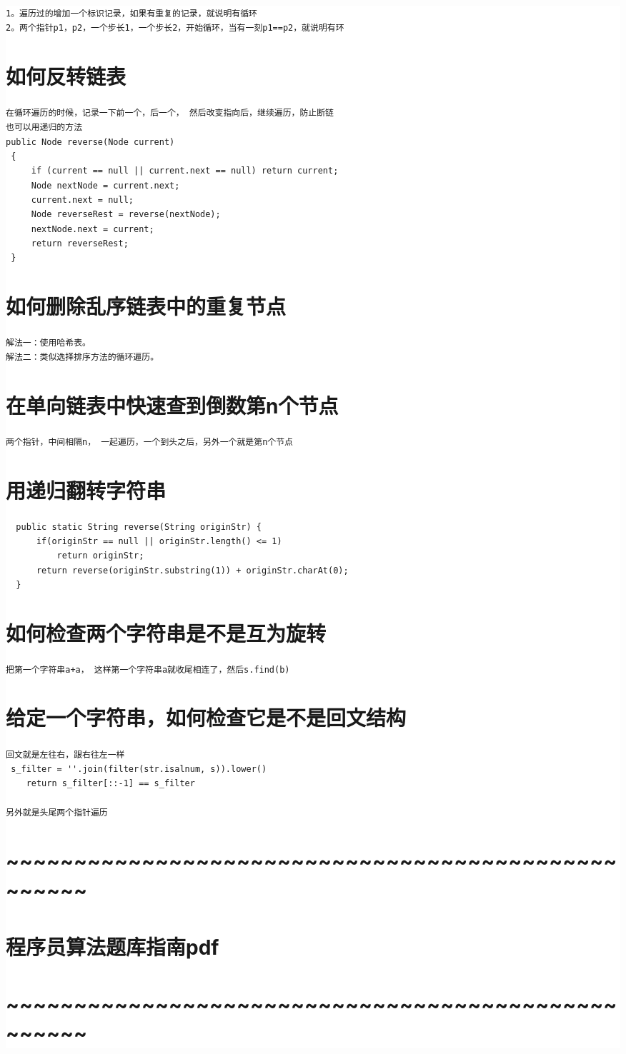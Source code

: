 	1。遍历过的增加一个标识记录，如果有重复的记录，就说明有循环
	2。两个指针p1，p2，一个步长1，一个步长2，开始循环，当有一刻p1==p2，就说明有环
	
# 如何反转链表

	在循环遍历的时候，记录一下前一个，后一个， 然后改变指向后，继续遍历，防止断链
	也可以用递归的方法
	public Node reverse(Node current)
	 {
	     if (current == null || current.next == null) return current;
	     Node nextNode = current.next;
	     current.next = null;
	     Node reverseRest = reverse(nextNode);
	     nextNode.next = current;
	     return reverseRest;
	 }


# 如何删除乱序链表中的重复节点

	解法一：使用哈希表。
	解法二：类似选择排序方法的循环遍历。

# 在单向链表中快速查到倒数第n个节点

	两个指针，中间相隔n， 一起遍历，一个到头之后，另外一个就是第n个节点

# 用递归翻转字符串

	  public static String reverse(String originStr) {
	      if(originStr == null || originStr.length() <= 1) 
	          return originStr;
	      return reverse(originStr.substring(1)) + originStr.charAt(0);
	  }

# 如何检查两个字符串是不是互为旋转

	把第一个字符串a+a， 这样第一个字符串a就收尾相连了，然后s.find(b)

# 给定一个字符串，如何检查它是不是回文结构

	回文就是左往右，跟右往左一样
	 s_filter = ''.join(filter(str.isalnum, s)).lower()
        return s_filter[::-1] == s_filter

	另外就是头尾两个指针遍历

# ~~~~~~~~~~~~~~~~~~~~~~~~~~~~~~~~~~~~~~~~~~~~~~~~~~~
# 程序员算法题库指南pdf
# ~~~~~~~~~~~~~~~~~~~~~~~~~~~~~~~~~~~~~~~~~~~~~~~~~~~
